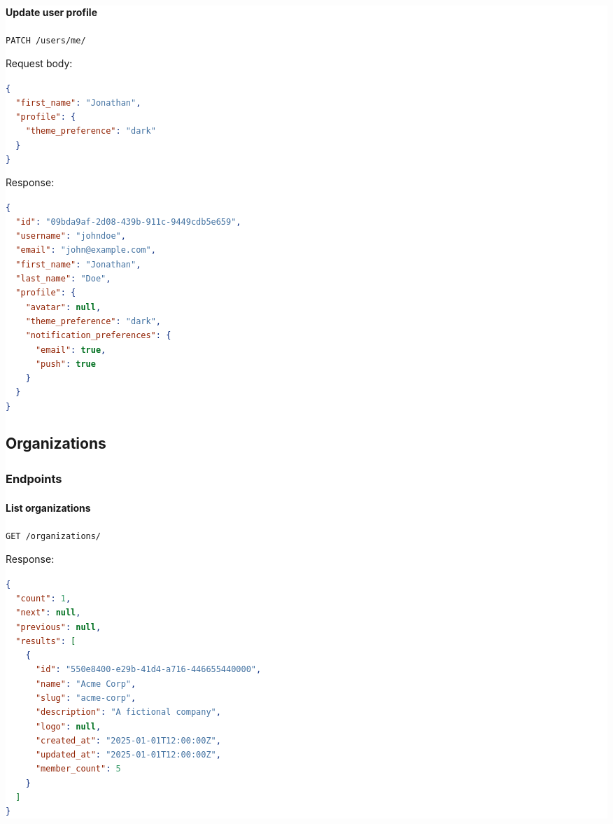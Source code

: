 ```json
```

#### Update user profile

```
PATCH /users/me/
```

Request body:
```json
{
  "first_name": "Jonathan",
  "profile": {
    "theme_preference": "dark"
  }
}
```

Response:
```json
{
  "id": "09bda9af-2d08-439b-911c-9449cdb5e659",
  "username": "johndoe",
  "email": "john@example.com",
  "first_name": "Jonathan",
  "last_name": "Doe",
  "profile": {
    "avatar": null,
    "theme_preference": "dark",
    "notification_preferences": {
      "email": true,
      "push": true
    }
  }
}
```

## Organizations

### Endpoints

#### List organizations

```
GET /organizations/
```

Response:
```json
{
  "count": 1,
  "next": null,
  "previous": null,
  "results": [
    {
      "id": "550e8400-e29b-41d4-a716-446655440000",
      "name": "Acme Corp",
      "slug": "acme-corp",
      "description": "A fictional company",
      "logo": null,
      "created_at": "2025-01-01T12:00:00Z",
      "updated_at": "2025-01-01T12:00:00Z",
      "member_count": 5
    }
  ]
}
```